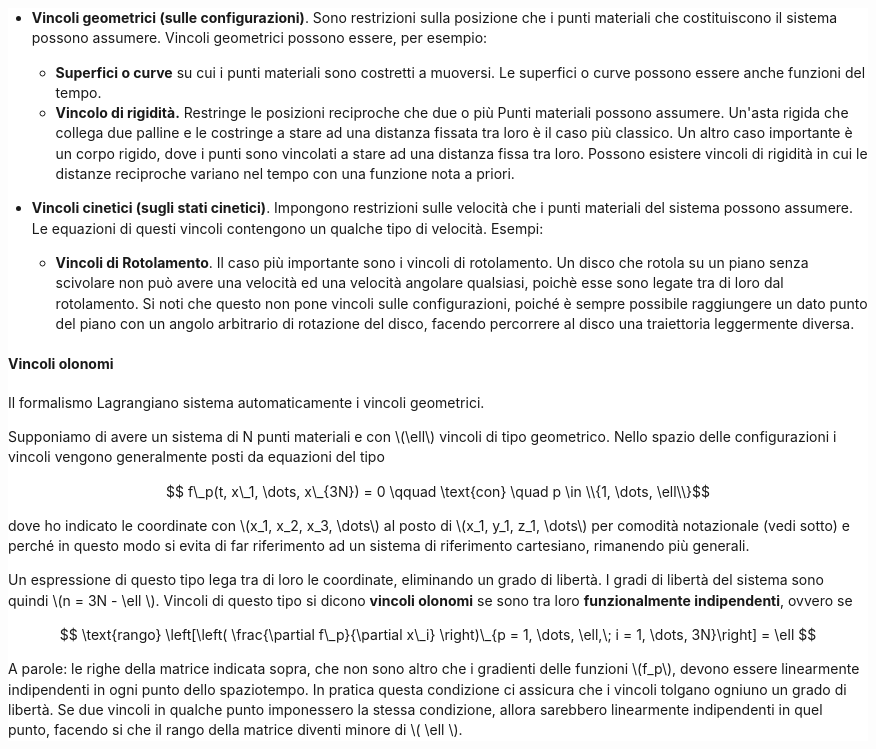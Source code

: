  * __Vincoli geometrici (sulle configurazioni)__. Sono restrizioni sulla posizione
   che i punti materiali che costituiscono il sistema possono assumere.
   Vincoli geometrici possono essere, per esempio:
    
    * __Superfici o curve__ su cui i punti materiali sono costretti a muoversi.
      Le superfici o curve possono essere anche funzioni del tempo.
    * __Vincolo di rigidità.__ Restringe le posizioni reciproche che due o più
      Punti materiali possono assumere. Un'asta rigida che collega due palline
      e le costringe a stare ad una distanza fissata tra loro è il caso più classico.
      Un altro caso importante è un corpo rigido, dove i punti sono vincolati a
      stare ad una distanza fissa tra loro. Possono esistere vincoli di rigidità
      in cui le distanze reciproche variano nel tempo con una funzione nota a priori.

 * __Vincoli cinetici (sugli stati cinetici)__. Impongono restrizioni sulle
   velocità che i punti materiali del sistema possono assumere. Le equazioni
   di questi vincoli contengono un qualche tipo di velocità. Esempi:
   
    * __Vincoli di Rotolamento__. Il caso più importante sono i vincoli di rotolamento.
      Un disco che rotola su un piano senza scivolare non può avere una velocità
      ed una velocità angolare qualsiasi, poichè esse sono legate tra di loro dal
      rotolamento. Si noti che questo non pone vincoli sulle configurazioni, poiché
      è sempre possibile raggiungere un dato punto del piano con un angolo arbitrario
      di rotazione del disco, facendo percorrere al disco una traiettoria leggermente
      diversa.

#### Vincoli olonomi

Il formalismo Lagrangiano sistema automaticamente i vincoli geometrici.

Supponiamo di avere un sistema di N punti materiali e con \\(\ell\\) vincoli
di tipo geometrico. Nello spazio delle configurazioni i vincoli vengono
generalmente posti da equazioni del tipo 

$$ f\_p(t, x\_1, \dots, x\_{3N}) = 0
\qquad \text{con} \quad p \in \\{1, \dots, \ell\\}$$

dove ho indicato le coordinate con \\(x\_1, x\_2, x\_3, \dots\\) al posto di
\\(x\_1, y\_1, z\_1, \dots\\) per comodità notazionale (vedi sotto) e perché
in questo modo si evita di far riferimento ad un sistema di riferimento cartesiano,
rimanendo più generali.

Un espressione di questo tipo lega tra di loro le coordinate, eliminando un grado
di libertà. I gradi di libertà del sistema sono quindi \\(n = 3N - \ell \\).
Vincoli di questo tipo si dicono __vincoli olonomi__ se sono tra loro
__funzionalmente indipendenti__, ovvero se

$$ \text{rango} \left[\left( \frac{\partial f\_p}{\partial x\_i}
\right)\_{p = 1, \dots, \ell,\; i = 1, \dots, 3N}\right] = \ell $$

A parole: le righe della matrice indicata sopra, che non sono altro
che i gradienti delle funzioni \\(f\_p\\), devono essere linearmente indipendenti
in ogni punto dello spaziotempo. In pratica questa condizione ci assicura che
i vincoli tolgano ogniuno un grado di libertà. Se due vincoli in qualche punto
imponessero la stessa condizione, allora sarebbero linearmente indipendenti in quel
punto, facendo si che il rango della matrice diventi minore di \\( \ell \\).
